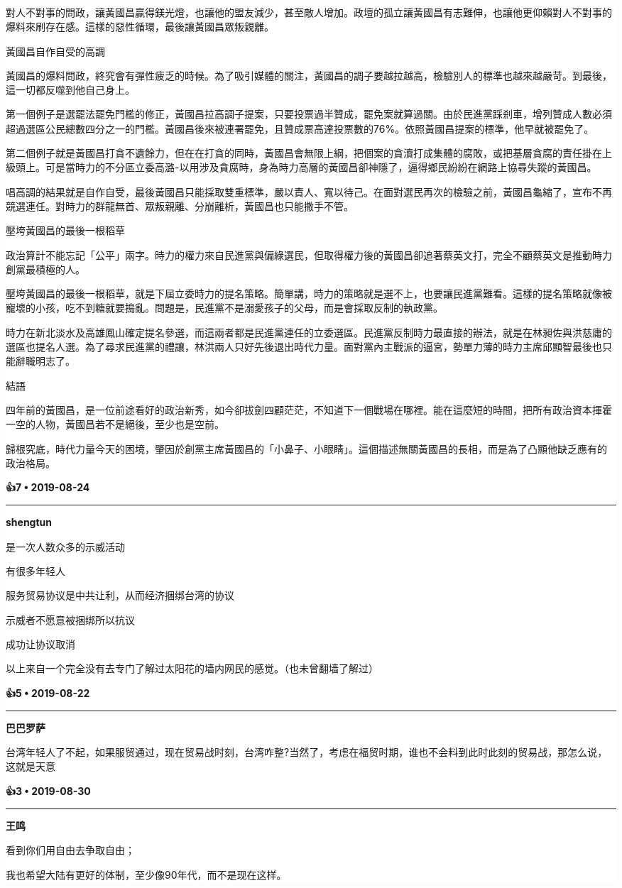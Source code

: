 對人不對事的問政，讓黃國昌贏得鎂光燈，也讓他的盟友減少，甚至敵人增加。政壇的孤立讓黃國昌有志難伸，也讓他更仰賴對人不對事的爆料來刷存在感。這樣的惡性循環，最後讓黃國昌眾叛親離。

黃國昌自作自受的高調

黃國昌的爆料問政，終究會有彈性疲乏的時候。為了吸引媒體的關注，黃國昌的調子要越拉越高，檢驗別人的標準也越來越嚴苛。到最後，這一切都反噬到他自己身上。

第一個例子是選罷法罷免門檻的修正，黃國昌拉高調子提案，只要投票過半贊成，罷免案就算過關。由於民進黨踩剎車，增列贊成人數必須超過選區公民總數四分之一的門檻。黃國昌後來被連署罷免，且贊成票高達投票數的76%。依照黃國昌提案的標準，他早就被罷免了。

第二個例子就是黃國昌打貪不遺餘力，但在在打貪的同時，黃國昌會無限上綱，把個案的貪瀆打成集體的腐敗，或把基層貪腐的責任掛在上級頭上。可是當時力的不分區立委高潞-以用涉及貪腐時，身為時力高層的黃國昌卻神隱了，逼得鄉民紛紛在網路上協尋失蹤的黃國昌。

唱高調的結果就是自作自受，最後黃國昌只能採取雙重標準，嚴以責人、寬以待己。在面對選民再次的檢驗之前，黃國昌龜縮了，宣布不再競選連任。對時力的群龍無首、眾叛親離、分崩離析，黃國昌也只能撒手不管。

壓垮黃國昌的最後一根稻草

政治算計不能忘記「公平」兩字。時力的權力來自民進黨與偏綠選民，但取得權力後的黃國昌卻追著蔡英文打，完全不顧蔡英文是推動時力創黨最積極的人。

壓垮黃國昌的最後一根稻草，就是下屆立委時力的提名策略。簡單講，時力的策略就是選不上，也要讓民進黨難看。這樣的提名策略就像被寵壞的小孩，吃不到糖就要搗亂。問題是，民進黨不是溺愛孩子的父母，而是會採取反制的執政黨。

時力在新北淡水及高雄鳳山確定提名參選，而這兩者都是民進黨連任的立委選區。民進黨反制時力最直接的辦法，就是在林昶佐與洪慈庸的選區也提名人選。為了尋求民進黨的禮讓，林洪兩人只好先後退出時代力量。面對黨內主戰派的逼宮，勢單力薄的時力主席邱顯智最後也只能辭職明志了。

結語

四年前的黃國昌，是一位前途看好的政治新秀，如今卻拔劍四顧茫茫，不知道下一個戰場在哪裡。能在這麼短的時間，把所有政治資本揮霍一空的人物，黃國昌若不是絕後，至少也是空前。

歸根究底，時代力量今天的困境，肇因於創黨主席黃國昌的「小鼻子、小眼睛」。這個描述無關黃國昌的長相，而是為了凸顯他缺乏應有的政治格局。 

**👍7 • 2019-08-24**

---
**shengtun**

是一次人数众多的示威活动

有很多年轻人

服务贸易协议是中共让利，从而经济捆绑台湾的协议

示威者不愿意被捆绑所以抗议

成功让协议取消

以上来自一个完全没有去专门了解过太阳花的墙内网民的感觉。（也未曾翻墙了解过） 

**👍5 • 2019-08-22**

---
**巴巴罗萨**

台湾年轻人了不起，如果服贸通过，现在贸易战时刻，台湾咋整?当然了，考虑在福贸时期，谁也不会料到此时此刻的贸易战，那怎么说，这就是天意 

**👍3 • 2019-08-30**

---
**王鸣**

看到你们用自由去争取自由；

我也希望大陆有更好的体制，至少像90年代，而不是现在这样。
